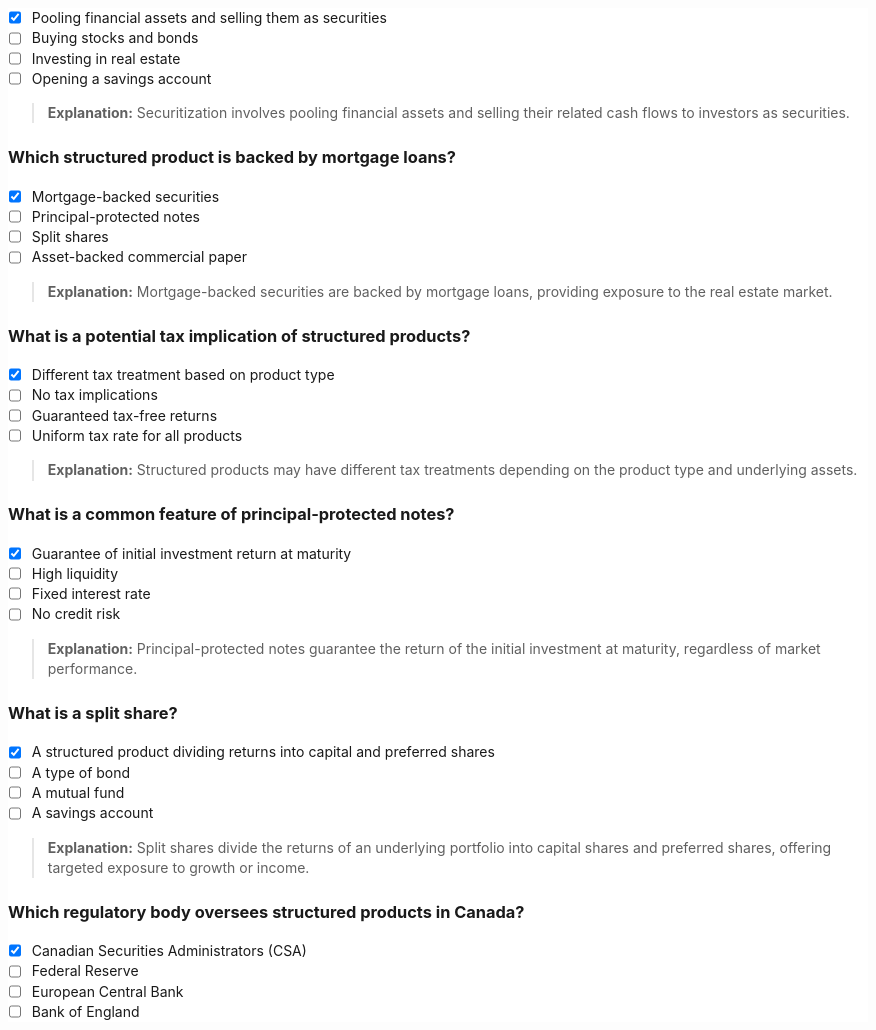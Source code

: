- [x] Pooling financial assets and selling them as securities
- [ ] Buying stocks and bonds
- [ ] Investing in real estate
- [ ] Opening a savings account

> **Explanation:** Securitization involves pooling financial assets and selling their related cash flows to investors as securities.

### Which structured product is backed by mortgage loans?

- [x] Mortgage-backed securities
- [ ] Principal-protected notes
- [ ] Split shares
- [ ] Asset-backed commercial paper

> **Explanation:** Mortgage-backed securities are backed by mortgage loans, providing exposure to the real estate market.

### What is a potential tax implication of structured products?

- [x] Different tax treatment based on product type
- [ ] No tax implications
- [ ] Guaranteed tax-free returns
- [ ] Uniform tax rate for all products

> **Explanation:** Structured products may have different tax treatments depending on the product type and underlying assets.

### What is a common feature of principal-protected notes?

- [x] Guarantee of initial investment return at maturity
- [ ] High liquidity
- [ ] Fixed interest rate
- [ ] No credit risk

> **Explanation:** Principal-protected notes guarantee the return of the initial investment at maturity, regardless of market performance.

### What is a split share?

- [x] A structured product dividing returns into capital and preferred shares
- [ ] A type of bond
- [ ] A mutual fund
- [ ] A savings account

> **Explanation:** Split shares divide the returns of an underlying portfolio into capital shares and preferred shares, offering targeted exposure to growth or income.

### Which regulatory body oversees structured products in Canada?

- [x] Canadian Securities Administrators (CSA)
- [ ] Federal Reserve
- [ ] European Central Bank
- [ ] Bank of England
